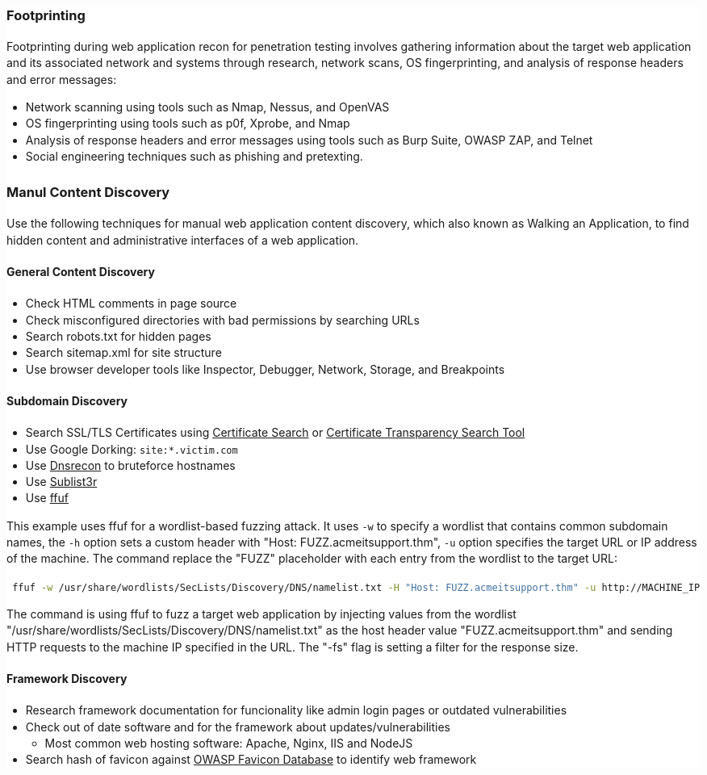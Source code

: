 ### Footprinting

Footprinting during web application recon for penetration testing involves gathering information about the target web application and its associated network and systems through research, network scans, OS fingerprinting, and analysis of response headers and error messages:

* Network scanning using tools such as Nmap, Nessus, and OpenVAS
* OS fingerprinting using tools such as p0f, Xprobe, and Nmap
* Analysis of response headers and error messages using tools such as Burp Suite, OWASP ZAP, and Telnet
* Social engineering techniques such as phishing and pretexting.

### Manul Content Discovery

Use the following techniques for manual web application content discovery, which also known as Walking an Application, to find hidden content and administrative interfaces of a web application.

#### General Content Discovery

* Check HTML comments in page source
* Check misconfigured directories with bad permissions by searching URLs
* Search robots.txt for hidden pages
* Search sitemap.xml for site structure
* Use browser developer tools like Inspector, Debugger, Network, Storage, and Breakpoints

#### Subdomain Discovery

* Search SSL/TLS Certificates using [Certificate Search](http://crt.sh/) or [Certificate Transparency Search Tool](https://ui.ctsearch.entrust.com/ui/ctsearchui)
* Use Google Dorking: `site:*.victim.com`
* Use [Dnsrecon](https://www.kali.org/tools/dnsrecon/) to bruteforce hostnames
* Use [Sublist3r](https://github.com/aboul3la/Sublist3r)
* Use [ffuf](https://github.com/ffuf/ffuf)

This example uses ffuf for a wordlist-based fuzzing attack. It uses `-w` to specify a wordlist that contains common subdomain names, the `-h` option sets a custom header with "Host: FUZZ.acmeitsupport.thm", `-u` option specifies the target URL or IP address of the machine. The command replace the "FUZZ" placeholder with each entry from the wordlist to the target URL:

```bash
 ffuf -w /usr/share/wordlists/SecLists/Discovery/DNS/namelist.txt -H "Host: FUZZ.acmeitsupport.thm" -u http://MACHINE_IP
```

The command is using ffuf to fuzz a target web application by injecting values from the wordlist "/usr/share/wordlists/SecLists/Discovery/DNS/namelist.txt" as the host header value "FUZZ.acmeitsupport.thm" and sending HTTP requests to the machine IP specified in the URL. The "-fs" flag is setting a filter for the response size.

#### Framework Discovery

* Research framework documentation for funcionality like admin login pages or outdated vulnerabilities
* Check out of date software and for the framework about updates/vulnerabilities
  * Most common web hosting software: Apache, Nginx, IIS and NodeJS
* Search hash of favicon against [OWASP Favicon Database](https://wiki.owasp.org/index.php/OWASP_favicon_database) to identify web framework
